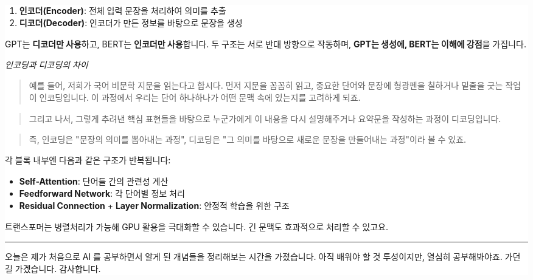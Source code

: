1. **인코더(Encoder)**: 전체 입력 문장을 처리하여 의미를 추출  
2. **디코더(Decoder)**: 인코더가 만든 정보를 바탕으로 문장을 생성

GPT는 **디코더만 사용**하고, BERT는 **인코더만 사용**합니다.
두 구조는 서로 반대 방향으로 작동하며, **GPT는 생성에, BERT는 이해에 강점**을 가집니다.

_인코딩과 디코딩의 차이_
>예를 들어, 저희가 국어 비문학 지문을 읽는다고 합시다.
먼저 지문을 꼼꼼히 읽고, 중요한 단어와 문장에 형광펜을 칠하거나 밑줄을 긋는 작업이 인코딩입니다.
이 과정에서 우리는 단어 하나하나가 어떤 문맥 속에 있는지를 고려하게 되죠.

> 그리고 나서, 그렇게 추려낸 핵심 표현들을 바탕으로 누군가에게 이 내용을 다시 설명해주거나 요약문을 작성하는 과정이 디코딩입니다.

> 즉, 인코딩은 "문장의 의미를 뽑아내는 과정", 디코딩은 "그 의미를 바탕으로 새로운 문장을 만들어내는 과정"이라 볼 수 있죠.

각 블록 내부엔 다음과 같은 구조가 반복됩니다:

- **Self-Attention**: 단어들 간의 관련성 계산  
- **Feedforward Network**: 각 단어별 정보 처리  
- **Residual Connection** + **Layer Normalization**: 안정적 학습을 위한 구조


트랜스포머는 병렬처리가 가능해 GPU 활용을 극대화할 수 있습니다. 긴 문맥도 효과적으로 처리할 수 있고요. 

---


오늘은 제가 처음으로 AI 를 공부하면서 알게 된 개념들을 정리해보는 시간을 가졌습니다.
아직 배워야 할 것 투성이지만, 열심히 공부해봐야죠.
가던 길 가겠습니다. 감사합니다.



